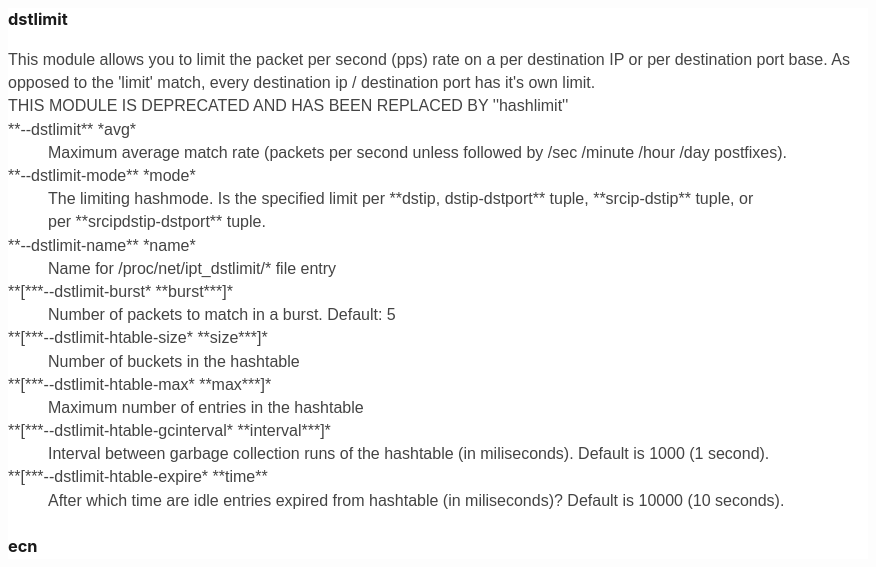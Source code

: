 </dl>

### dstlimit

<dl compact="" style="color: rgb(68, 68, 68); font-family: verdana, helvetica, arial, sans-serif; font-size: 16px; font-style: normal; font-variant-ligatures: normal; font-variant-caps: normal; font-weight: 400; letter-spacing: normal; orphans: 2; text-align: start; text-indent: 0px; text-transform: none; white-space: normal; widows: 2; word-spacing: 0px; -webkit-text-stroke-width: 0px; background-color: rgb(255, 255, 255); text-decoration-thickness: initial; text-decoration-style: initial; text-decoration-color: initial;">

<dt>This module allows you to limit the packet per second (pps) rate on a per destination IP or per destination port base. As opposed to the 'limit' match, every destination ip / destination port has it's own limit.</dt>

<dt>THIS MODULE IS DEPRECATED AND HAS BEEN REPLACED BY ''hashlimit''</dt>

<dt>**--dstlimit** *avg*</dt>

<dd>Maximum average match rate (packets per second unless followed by /sec /minute /hour /day postfixes).</dd>

<dt>**--dstlimit-mode** *mode*</dt>

<dd>The limiting hashmode. Is the specified limit per **dstip, dstip-dstport** tuple, **srcip-dstip** tuple, or per **srcipdstip-dstport** tuple.</dd>

<dt>**--dstlimit-name** *name*</dt>

<dd>Name for /proc/net/ipt_dstlimit/* file entry</dd>

<dt>**[***--dstlimit-burst* **burst***]*</dt>

<dd>Number of packets to match in a burst. Default: 5</dd>

<dt>**[***--dstlimit-htable-size* **size***]*</dt>

<dd>Number of buckets in the hashtable</dd>

<dt>**[***--dstlimit-htable-max* **max***]*</dt>

<dd>Maximum number of entries in the hashtable</dd>

<dt>**[***--dstlimit-htable-gcinterval* **interval***]*</dt>

<dd>Interval between garbage collection runs of the hashtable (in miliseconds). Default is 1000 (1 second).</dd>

<dt>**[***--dstlimit-htable-expire* **time**</dt>

<dd>After which time are idle entries expired from hashtable (in miliseconds)? Default is 10000 (10 seconds).</dd>

</dl>

### ecn

<dl compact="" style="color: rgb(68, 68, 68); font-family: verdana, helvetica, arial, sans-serif; font-size: 16px; font-style: normal; font-variant-ligatures: normal; font-variant-caps: normal; font-weight: 400; letter-spacing: normal; orphans: 2; text-align: start; text-indent: 0px; text-transform: none; white-space: normal; widows: 2; word-spacing: 0px; -webkit-text-stroke-width: 0px; background-color: rgb(255, 255, 255); text-decoration-thickness: initial; text-decoration-style: initial; text-decoration-color: initial;">
